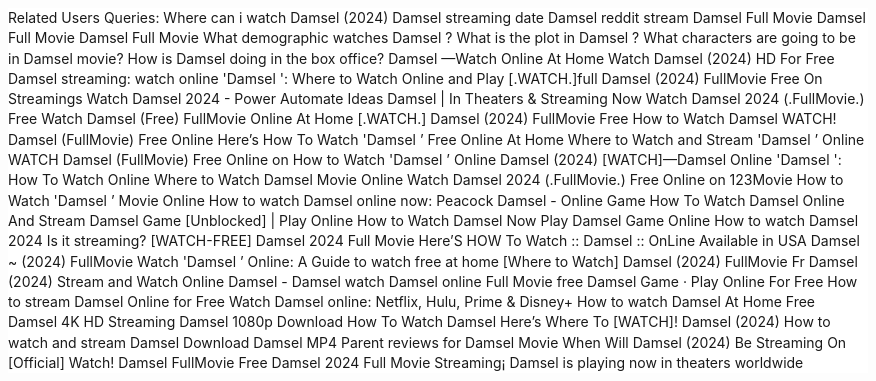 Related Users Queries: Where can i watch Damsel (2024) Damsel streaming date Damsel reddit stream Damsel Full Movie Damsel Full Movie Damsel Full Movie What demographic watches Damsel ? What is the plot in Damsel ? What characters are going to be in Damsel movie? How is Damsel doing in the box office? Damsel —Watch Online At Home Watch Damsel (2024) HD For Free Damsel streaming: watch online 'Damsel ': Where to Watch Online and Play [.WATCH.]full Damsel (2024) FullMovie Free On Streamings Watch Damsel 2024 - Power Automate Ideas Damsel | In Theaters & Streaming Now Watch Damsel 2024 (.FullMovie.) Free Watch Damsel (Free) FullMovie Online At Home [.WATCH.] Damsel (2024) FullMovie Free How to Watch Damsel WATCH! Damsel (FullMovie) Free Online Here’s How To Watch 'Damsel ’ Free Online At Home Where to Watch and Stream 'Damsel ’ Online WATCH Damsel (FullMovie) Free Online on How to Watch 'Damsel ’ Online Damsel (2024) [WATCH]—Damsel Online 'Damsel ': How To Watch Online Where to Watch Damsel Movie Online Watch Damsel 2024 (.FullMovie.) Free Online on 123Movie How to Watch 'Damsel ’ Movie Online How to watch Damsel online now: Peacock Damsel - Online Game How To Watch Damsel Online And Stream Damsel Game [Unblocked] | Play Online How to Watch Damsel Now Play Damsel Game Online How to watch Damsel 2024 Is it streaming? [WATCH-FREE] Damsel 2024 Full Movie Here’S HOW To Watch :: Damsel :: OnLine Available in USA Damsel ~ (2024) FullMovie Watch 'Damsel ’ Online: A Guide to watch free at home [Where to Watch] Damsel (2024) FullMovie Fr Damsel (2024) Stream and Watch Online Damsel - Damsel watch Damsel online Full Movie free Damsel Game  · Play Online For Free How to stream Damsel Online for Free Watch Damsel online: Netflix, Hulu, Prime & Disney+ How to watch Damsel At Home Free Damsel 4K HD Streaming Damsel 1080p Download How To Watch Damsel Here’s Where To [WATCH]! Damsel (2024) How to watch and stream Damsel Download Damsel MP4 Parent reviews for Damsel Movie When Will Damsel (2024) Be Streaming On [Official] Watch! Damsel FullMovie Free Damsel 2024 Full Movie Streaming¡ Damsel is playing now in theaters worldwide

 
